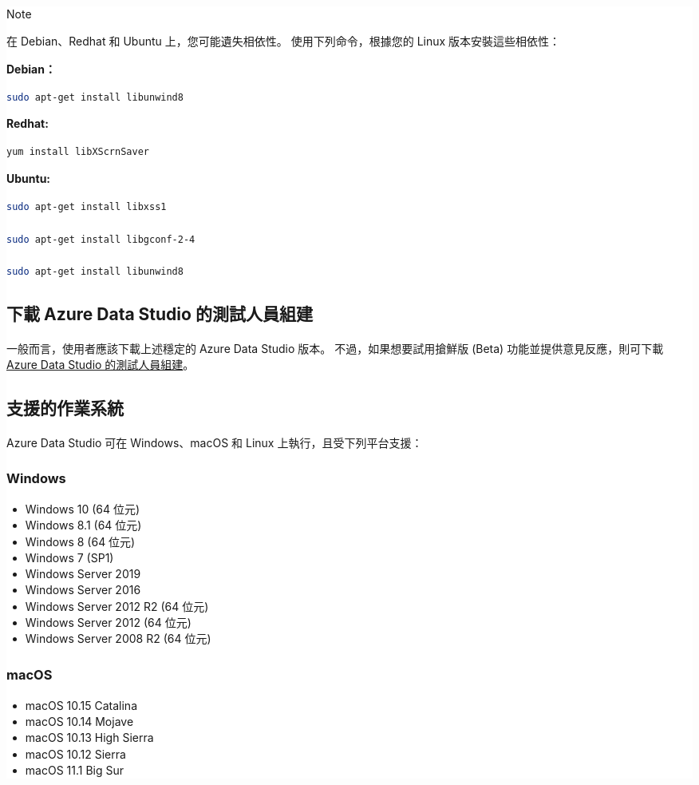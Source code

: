    > [!NOTE]
   > 在 Debian、Redhat 和 Ubuntu 上，您可能遺失相依性。 使用下列命令，根據您的 Linux 版本安裝這些相依性：

   **Debian：**

   ```bash
   sudo apt-get install libunwind8
   ```

   **Redhat:**

   ```bash
   yum install libXScrnSaver
   ```

   **Ubuntu:**

   ```bash
   sudo apt-get install libxss1

   sudo apt-get install libgconf-2-4

   sudo apt-get install libunwind8
   ```

## <a name="download-insiders-build-of-azure-data-studio"></a>下載 Azure Data Studio 的測試人員組建

一般而言，使用者應該下載上述穩定的 Azure Data Studio 版本。 不過，如果想要試用搶鮮版 (Beta) 功能並提供意見反應，則可下載 [Azure Data Studio 的測試人員組建](https://github.com/microsoft/azuredatastudio#try-out-the-latest-insiders-build-from-main)。

## <a name="supported-operating-systems"></a>支援的作業系統

Azure Data Studio 可在 Windows、macOS 和 Linux 上執行，且受下列平台支援：

### <a name="windows"></a>Windows

- Windows 10 (64 位元)
- Windows 8.1 (64 位元)
- Windows 8 (64 位元)
- Windows 7 (SP1)
- Windows Server 2019
- Windows Server 2016
- Windows Server 2012 R2 (64 位元)
- Windows Server 2012 (64 位元)
- Windows Server 2008 R2 (64 位元)

### <a name="macos"></a>macOS

- macOS 10.15 Catalina
- macOS 10.14 Mojave
- macOS 10.13 High Sierra
- macOS 10.12 Sierra
- macOS 11.1  Big Sur

